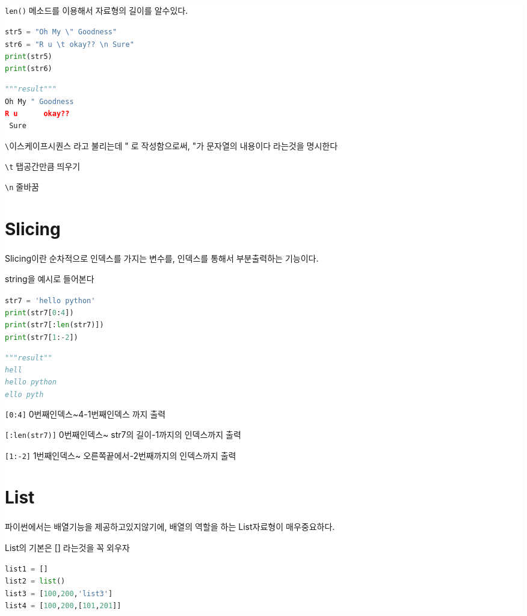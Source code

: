 `len()` 메소드를 이용해서 자료형의 길이를 알수있다.

```python
str5 = "Oh My \" Goodness"
str6 = "R u \t okay?? \n Sure"
print(str5)
print(str6)

```

```python
"""result"""
Oh My " Goodness
R u      okay??
 Sure
```

`\`이스케이프시퀀스 라고 불리는데 \" 로 작성함으로써, "가 문자열의 내용이다 라는것을 명시한다

`\t` 탭공간만큼 띄우기

`\n` 줄바꿈

# Slicing

Slicing이란 순차적으로 인덱스를 가지는 변수를, 인덱스를 통해서 부분출력하는 기능이다.

string을 예시로 들어본다

```python
str7 = 'hello python'
print(str7[0:4])
print(str7[:len(str7)])
print(str7[1:-2])
```

```python
"""result""
hell
hello python
ello pyth
```

`[0:4]` 0번째인덱스~4-1번째인덱스 까지 출력

`[:len(str7)]` 0번째인덱스~ str7의 길이-1까지의 인덱스까지 출력

`[1:-2]` 1번째인덱스~ 오른쪽끝에서-2번째까지의 인덱스까지 출력

# List

파이썬에서는 배열기능을 제공하고있지않기에, 배열의 역할을 하는 List자료형이 매우중요하다.

List의 기본은 [] 라는것을 꼭 외우자

```python
list1 = []
list2 = list()
list3 = [100,200,'list3']
list4 = [100,200,[101,201]]
```
